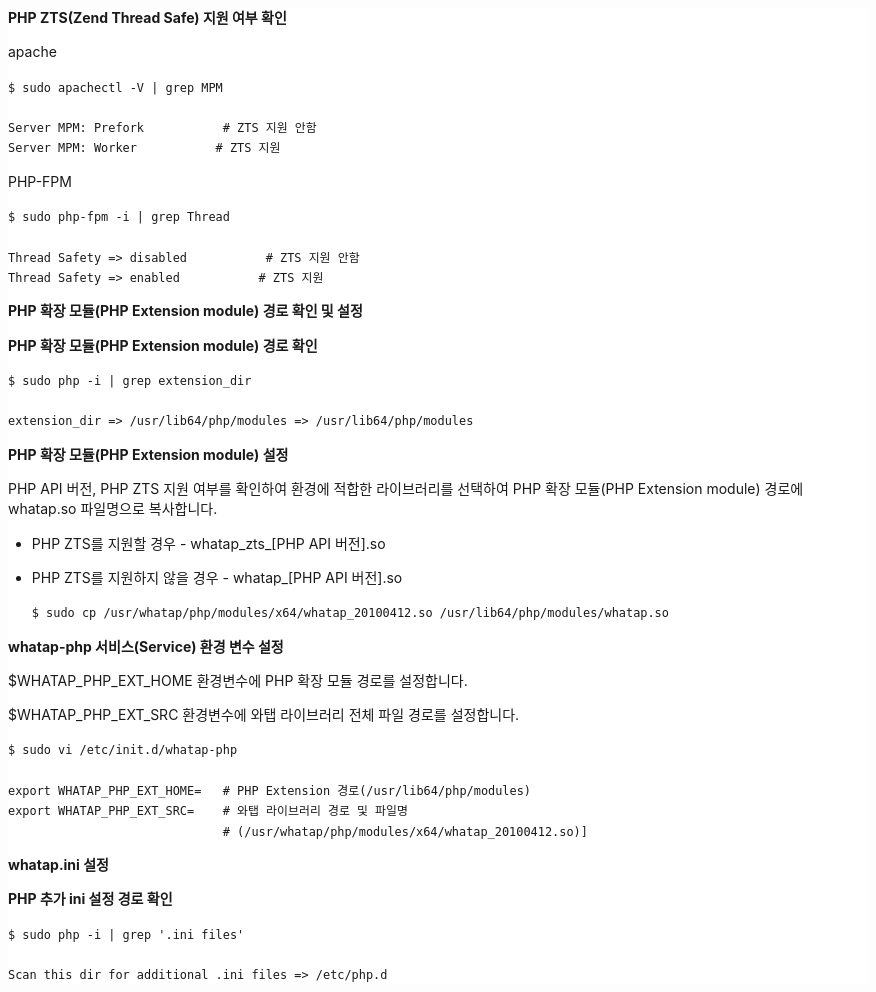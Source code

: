 **PHP ZTS\(Zend Thread Safe\) 지원 여부 확인**

apache

```text
$ sudo apachectl -V | grep MPM

Server MPM: Prefork           # ZTS 지원 안함
Server MPM: Worker           # ZTS 지원
```

PHP-FPM

```text
$ sudo php-fpm -i | grep Thread

Thread Safety => disabled           # ZTS 지원 안함
Thread Safety => enabled           # ZTS 지원
```

**PHP 확장 모듈\(PHP Extension module\) 경로 확인 및 설정**

**PHP 확장 모듈\(PHP Extension module\) 경로 확인**

```text
$ sudo php -i | grep extension_dir

extension_dir => /usr/lib64/php/modules => /usr/lib64/php/modules
```

**PHP 확장 모듈\(PHP Extension module\) 설정**

PHP API 버전, PHP ZTS 지원 여부를 확인하여 환경에 적합한 라이브러리를 선택하여 PHP 확장 모듈\(PHP Extension module\) 경로에 whatap.so 파일명으로 복사합니다.

* PHP ZTS를 지원할 경우 - whatap\_zts\_\[PHP API 버전\].so
* PHP ZTS를 지원하지 않을 경우 - whatap\_\[PHP API 버전\].so

  ```text
  $ sudo cp /usr/whatap/php/modules/x64/whatap_20100412.so /usr/lib64/php/modules/whatap.so
  ```

**whatap-php 서비스\(Service\) 환경 변수 설정**

$WHATAP\_PHP\_EXT\_HOME 환경변수에 PHP 확장 모듈 경로를 설정합니다.

$WHATAP\_PHP\_EXT\_SRC 환경변수에 와탭 라이브러리 전체 파일 경로를 설정합니다.

```text
$ sudo vi /etc/init.d/whatap-php

export WHATAP_PHP_EXT_HOME=   # PHP Extension 경로(/usr/lib64/php/modules)
export WHATAP_PHP_EXT_SRC=    # 와탭 라이브러리 경로 및 파일명
                              # (/usr/whatap/php/modules/x64/whatap_20100412.so)]
```

**whatap.ini 설정**

**PHP 추가 ini 설정 경로 확인**

```text
$ sudo php -i | grep '.ini files'

Scan this dir for additional .ini files => /etc/php.d
```
